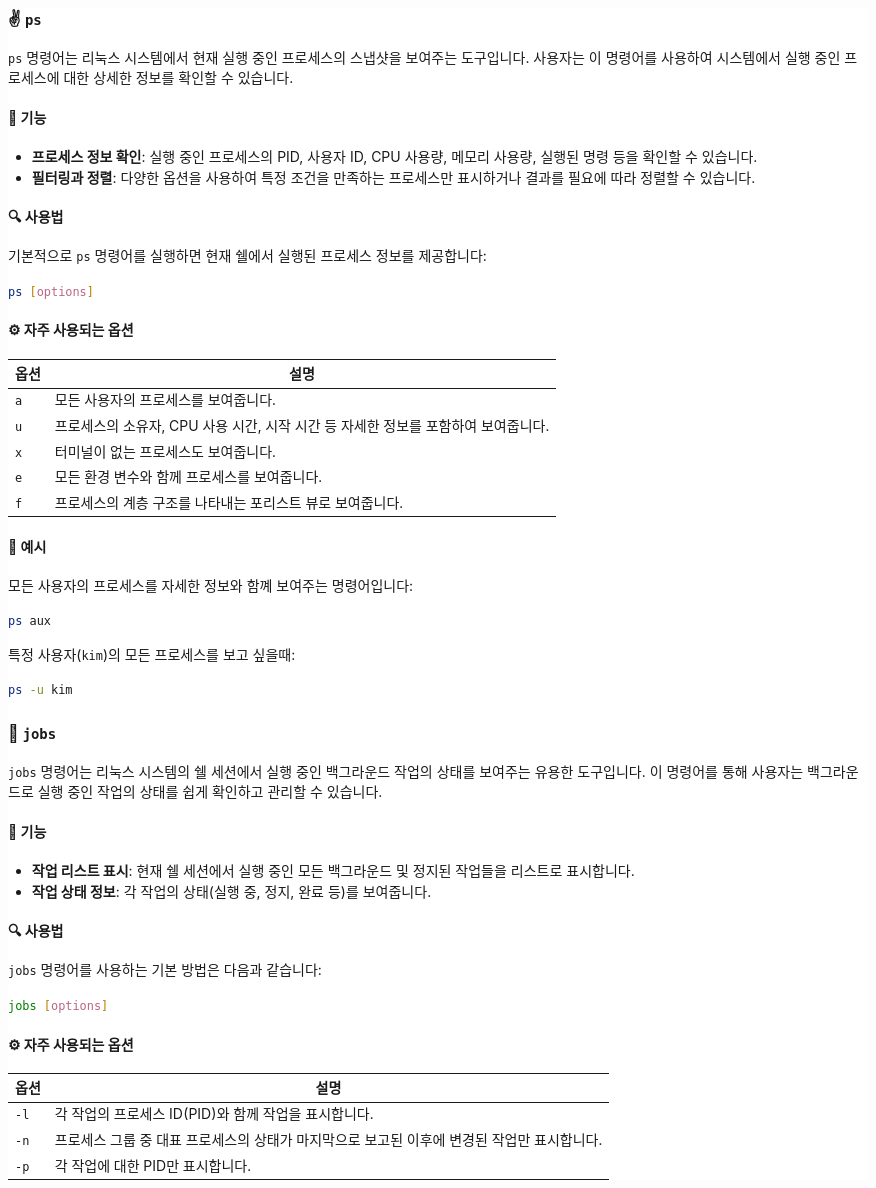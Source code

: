 ### ✌️ `ps`
`ps` 명령어는 리눅스 시스템에서 현재 실행 중인 프로세스의 스냅샷을 보여주는 도구입니다. 사용자는 이 명령어를 사용하여 시스템에서 실행 중인 프로세스에 대한 상세한 정보를 확인할 수 있습니다.

#### 📌 기능
- **프로세스 정보 확인**: 실행 중인 프로세스의 PID, 사용자 ID, CPU 사용량, 메모리 사용량, 실행된 명령 등을 확인할 수 있습니다.
- **필터링과 정렬**: 다양한 옵션을 사용하여 특정 조건을 만족하는 프로세스만 표시하거나 결과를 필요에 따라 정렬할 수 있습니다.

#### 🔍 사용법
기본적으로 `ps` 명령어를 실행하면 현재 쉘에서 실행된 프로세스 정보를 제공합니다:

```bash
ps [options]
```

#### ⚙️ 자주 사용되는 옵션
| 옵션 | 설명 |
| ---- | ---- |
| `a`  | 모든 사용자의 프로세스를 보여줍니다. |
| `u`  | 프로세스의 소유자, CPU 사용 시간, 시작 시간 등 자세한 정보를 포함하여 보여줍니다. |
| `x`  | 터미널이 없는 프로세스도 보여줍니다. |
| `e`  | 모든 환경 변수와 함께 프로세스를 보여줍니다. |
| `f`  | 프로세스의 계층 구조를 나타내는 포리스트 뷰로 보여줍니다. |

#### 📝 예시
모든 사용자의 프로세스를 자세한 정보와 함꼐 보여주는 명령어입니다:
```bash
ps aux
```
특정 사용자(`kim`)의 모든 프로세스를 보고 싶을때:
```bash
ps -u kim
```

### 🤟 `jobs`
`jobs` 명령어는 리눅스 시스템의 쉘 세션에서 실행 중인 백그라운드 작업의 상태를 보여주는 유용한 도구입니다. 이 명령어를 통해 사용자는 백그라운드로 실행 중인 작업의 상태를 쉽게 확인하고 관리할 수 있습니다.

#### 📌 기능
- **작업 리스트 표시**: 현재 쉘 세션에서 실행 중인 모든 백그라운드 및 정지된 작업들을 리스트로 표시합니다.
- **작업 상태 정보**: 각 작업의 상태(실행 중, 정지, 완료 등)를 보여줍니다.

#### 🔍 사용법
`jobs` 명령어를 사용하는 기본 방법은 다음과 같습니다:

```bash
jobs [options]
```

#### ⚙️ 자주 사용되는 옵션
| 옵션 | 설명 |
| ---- | ---- |
| `-l` | 각 작업의 프로세스 ID(PID)와 함께 작업을 표시합니다. |
| `-n` | 프로세스 그룹 중 대표 프로세스의 상태가 마지막으로 보고된 이후에 변경된 작업만 표시합니다. |
| `-p` | 각 작업에 대한 PID만 표시합니다. |
